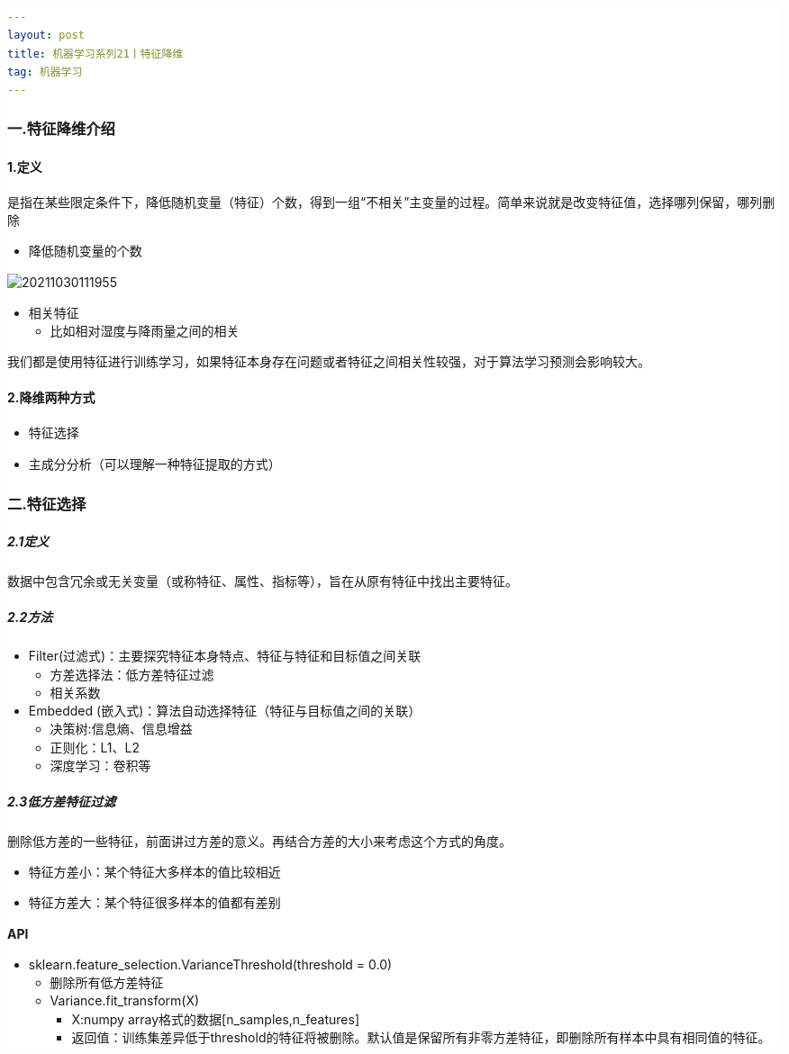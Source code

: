 ```yaml
---
layout: post
title: 机器学习系列21丨特征降维
tag: 机器学习
---
```


### 一.特征降维介绍

#### 1.定义

是指在某些限定条件下，降低随机变量（特征）个数，得到一组“不相关”主变量的过程。简单来说就是改变特征值，选择哪列保留，哪列删除

- 降低随机变量的个数

![20211030111955](https://cdn.jsdelivr.net/gh/luckykang/picture_bed/blogs_images/20211030111955.png)

- 相关特征
    - 比如相对湿度与降雨量之间的相关

我们都是使用特征进行训练学习，如果特征本身存在问题或者特征之间相关性较强，对于算法学习预测会影响较大。

#### 2.降维两种方式

- 特征选择

- 主成分分析（可以理解一种特征提取的方式）


### 二.特征选择

##### 2.1定义

数据中包含冗余或无关变量（或称特征、属性、指标等），旨在从原有特征中找出主要特征。

##### 2.2方法

- Filter(过滤式)：主要探究特征本身特点、特征与特征和目标值之间关联
    - 方差选择法：低方差特征过滤
    - 相关系数
- Embedded (嵌入式)：算法自动选择特征（特征与目标值之间的关联）
    - 决策树:信息熵、信息增益
    - 正则化：L1、L2
    - 深度学习：卷积等

##### 2.3低方差特征过滤

删除低方差的一些特征，前面讲过方差的意义。再结合方差的大小来考虑这个方式的角度。

- 特征方差小：某个特征大多样本的值比较相近

- 特征方差大：某个特征很多样本的值都有差别

**API**

- sklearn.feature_selection.VarianceThreshold(threshold = 0.0)
    - 删除所有低方差特征
    - Variance.fit_transform(X)
      - X:numpy array格式的数据[n_samples,n_features]
      - 返回值：训练集差异低于threshold的特征将被删除。默认值是保留所有非零方差特征，即删除所有样本中具有相同值的特征。
